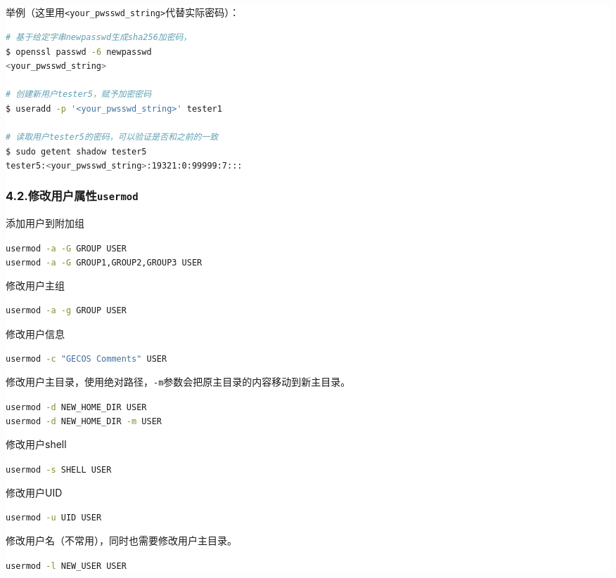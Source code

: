 举例（这里用`<your_pwsswd_string>`代替实际密码）：

```bash
# 基于给定字串newpasswd生成sha256加密码，
$ openssl passwd -6 newpasswd
<your_pwsswd_string>

# 创建新用户tester5，赋予加密密码
$ useradd -p '<your_pwsswd_string>' tester1

# 读取用户tester5的密码，可以验证是否和之前的一致
$ sudo getent shadow tester5
tester5:<your_pwsswd_string>:19321:0:99999:7:::
```

### 4.2.修改用户属性`usermod`

添加用户到附加组

```bash
usermod -a -G GROUP USER
usermod -a -G GROUP1,GROUP2,GROUP3 USER
```

修改用户主组

```bash
usermod -a -g GROUP USER
```

修改用户信息

```bash
usermod -c "GECOS Comments" USER
```

修改用户主目录，使用绝对路径，`-m`参数会把原主目录的内容移动到新主目录。

```bash
usermod -d NEW_HOME_DIR USER
usermod -d NEW_HOME_DIR -m USER
```

修改用户shell

```bash
usermod -s SHELL USER
```

修改用户UID

```bash
usermod -u UID USER
```

修改用户名（不常用），同时也需要修改用户主目录。

```bash
usermod -l NEW_USER USER
```
